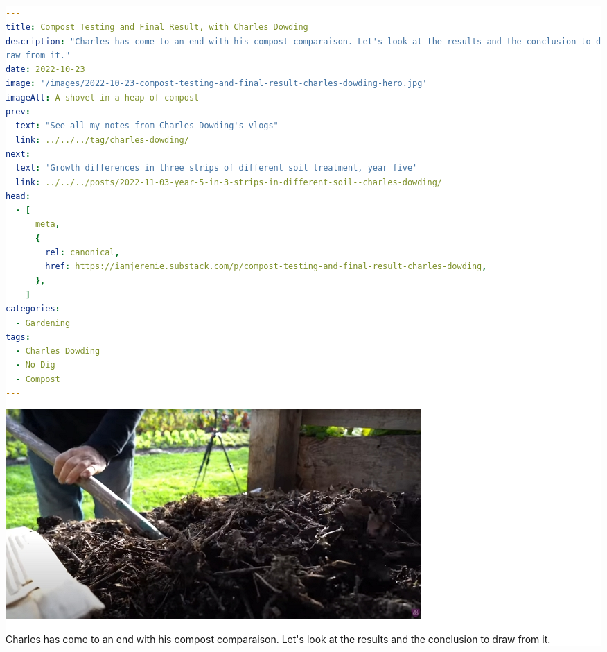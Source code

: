 ```yaml
---
title: Compost Testing and Final Result, with Charles Dowding
description: "Charles has come to an end with his compost comparaison. Let's look at the results and the conclusion to draw from it."
date: 2022-10-23
image: '/images/2022-10-23-compost-testing-and-final-result-charles-dowding-hero.jpg'
imageAlt: A shovel in a heap of compost
prev:
  text: "See all my notes from Charles Dowding's vlogs"
  link: ../../../tag/charles-dowding/
next:
  text: 'Growth differences in three strips of different soil treatment, year five'
  link: ../../../posts/2022-11-03-year-5-in-3-strips-in-different-soil--charles-dowding/
head:
  - [
      meta,
      {
        rel: canonical,
        href: https://iamjeremie.substack.com/p/compost-testing-and-final-result-charles-dowding,
      },
    ]
categories:
  - Gardening
tags:
  - Charles Dowding
  - No Dig
  - Compost
---
```


![A shovel in a heap of compost](/images/2022-10-23-compost-testing-and-final-result-charles-dowding-hero.jpg 'Credits: image taken from Charles Dowding’s vlog')

Charles has come to an end with his compost comparaison. Let's look at the results and the conclusion to draw from it.

